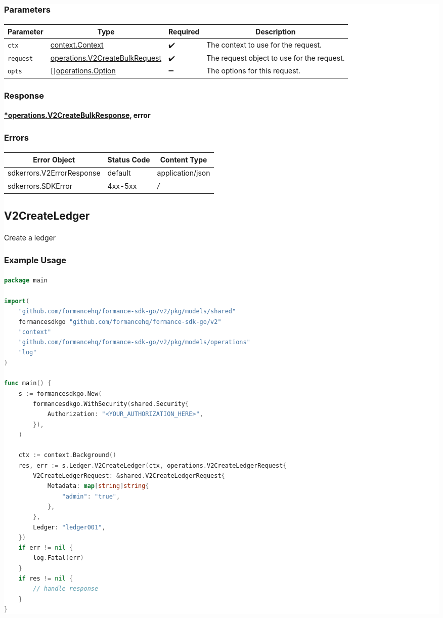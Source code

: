 ### Parameters

| Parameter                                                                            | Type                                                                                 | Required                                                                             | Description                                                                          |
| ------------------------------------------------------------------------------------ | ------------------------------------------------------------------------------------ | ------------------------------------------------------------------------------------ | ------------------------------------------------------------------------------------ |
| `ctx`                                                                                | [context.Context](https://pkg.go.dev/context#Context)                                | :heavy_check_mark:                                                                   | The context to use for the request.                                                  |
| `request`                                                                            | [operations.V2CreateBulkRequest](../../pkg/models/operations/v2createbulkrequest.md) | :heavy_check_mark:                                                                   | The request object to use for the request.                                           |
| `opts`                                                                               | [][operations.Option](../../pkg/models/operations/option.md)                         | :heavy_minus_sign:                                                                   | The options for this request.                                                        |

### Response

**[*operations.V2CreateBulkResponse](../../pkg/models/operations/v2createbulkresponse.md), error**

### Errors

| Error Object              | Status Code               | Content Type              |
| ------------------------- | ------------------------- | ------------------------- |
| sdkerrors.V2ErrorResponse | default                   | application/json          |
| sdkerrors.SDKError        | 4xx-5xx                   | */*                       |


## V2CreateLedger

Create a ledger

### Example Usage

```go
package main

import(
	"github.com/formancehq/formance-sdk-go/v2/pkg/models/shared"
	formancesdkgo "github.com/formancehq/formance-sdk-go/v2"
	"context"
	"github.com/formancehq/formance-sdk-go/v2/pkg/models/operations"
	"log"
)

func main() {
    s := formancesdkgo.New(
        formancesdkgo.WithSecurity(shared.Security{
            Authorization: "<YOUR_AUTHORIZATION_HERE>",
        }),
    )

    ctx := context.Background()
    res, err := s.Ledger.V2CreateLedger(ctx, operations.V2CreateLedgerRequest{
        V2CreateLedgerRequest: &shared.V2CreateLedgerRequest{
            Metadata: map[string]string{
                "admin": "true",
            },
        },
        Ledger: "ledger001",
    })
    if err != nil {
        log.Fatal(err)
    }
    if res != nil {
        // handle response
    }
}
```
